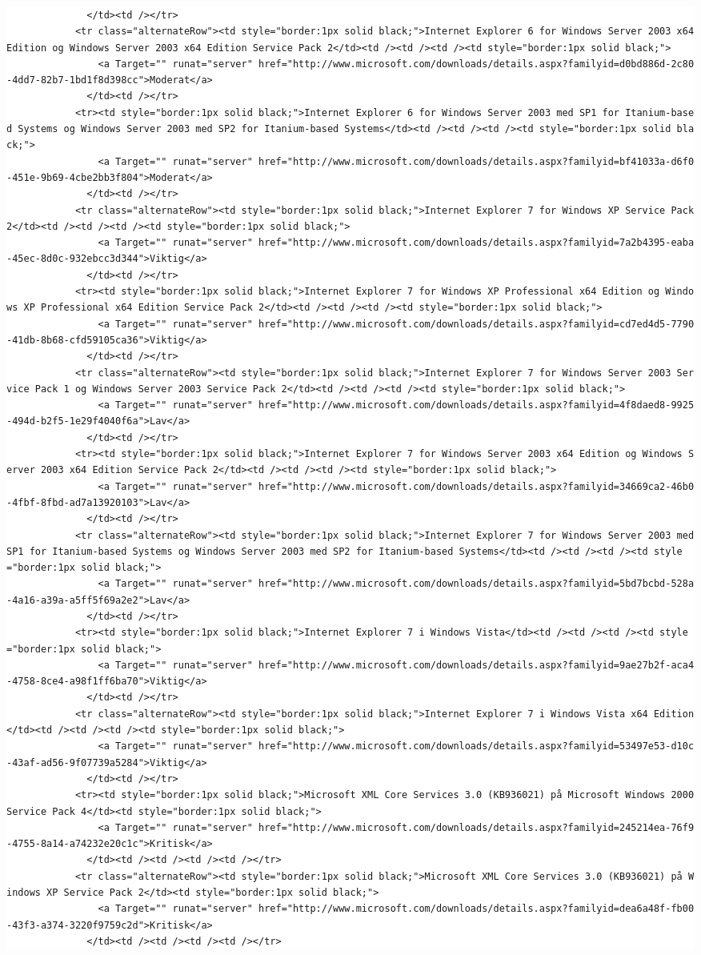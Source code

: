                  </td><td /></tr>
                <tr class="alternateRow"><td style="border:1px solid black;">Internet Explorer 6 for Windows Server 2003 x64 Edition og Windows Server 2003 x64 Edition Service Pack 2</td><td /><td /><td /><td style="border:1px solid black;">
                    <a Target="" runat="server" href="http://www.microsoft.com/downloads/details.aspx?familyid=d0bd886d-2c80-4dd7-82b7-1bd1f8d398cc">Moderat</a>
                  </td><td /></tr>
                <tr><td style="border:1px solid black;">Internet Explorer 6 for Windows Server 2003 med SP1 for Itanium-based Systems og Windows Server 2003 med SP2 for Itanium-based Systems</td><td /><td /><td /><td style="border:1px solid black;">
                    <a Target="" runat="server" href="http://www.microsoft.com/downloads/details.aspx?familyid=bf41033a-d6f0-451e-9b69-4cbe2bb3f804">Moderat</a>
                  </td><td /></tr>
                <tr class="alternateRow"><td style="border:1px solid black;">Internet Explorer 7 for Windows XP Service Pack 2</td><td /><td /><td /><td style="border:1px solid black;">
                    <a Target="" runat="server" href="http://www.microsoft.com/downloads/details.aspx?familyid=7a2b4395-eaba-45ec-8d0c-932ebcc3d344">Viktig</a>
                  </td><td /></tr>
                <tr><td style="border:1px solid black;">Internet Explorer 7 for Windows XP Professional x64 Edition og Windows XP Professional x64 Edition Service Pack 2</td><td /><td /><td /><td style="border:1px solid black;">
                    <a Target="" runat="server" href="http://www.microsoft.com/downloads/details.aspx?familyid=cd7ed4d5-7790-41db-8b68-cfd59105ca36">Viktig</a>
                  </td><td /></tr>
                <tr class="alternateRow"><td style="border:1px solid black;">Internet Explorer 7 for Windows Server 2003 Service Pack 1 og Windows Server 2003 Service Pack 2</td><td /><td /><td /><td style="border:1px solid black;">
                    <a Target="" runat="server" href="http://www.microsoft.com/downloads/details.aspx?familyid=4f8daed8-9925-494d-b2f5-1e29f4040f6a">Lav</a>
                  </td><td /></tr>
                <tr><td style="border:1px solid black;">Internet Explorer 7 for Windows Server 2003 x64 Edition og Windows Server 2003 x64 Edition Service Pack 2</td><td /><td /><td /><td style="border:1px solid black;">
                    <a Target="" runat="server" href="http://www.microsoft.com/downloads/details.aspx?familyid=34669ca2-46b0-4fbf-8fbd-ad7a13920103">Lav</a>
                  </td><td /></tr>
                <tr class="alternateRow"><td style="border:1px solid black;">Internet Explorer 7 for Windows Server 2003 med SP1 for Itanium-based Systems og Windows Server 2003 med SP2 for Itanium-based Systems</td><td /><td /><td /><td style="border:1px solid black;">
                    <a Target="" runat="server" href="http://www.microsoft.com/downloads/details.aspx?familyid=5bd7bcbd-528a-4a16-a39a-a5ff5f69a2e2">Lav</a>
                  </td><td /></tr>
                <tr><td style="border:1px solid black;">Internet Explorer 7 i Windows Vista</td><td /><td /><td /><td style="border:1px solid black;">
                    <a Target="" runat="server" href="http://www.microsoft.com/downloads/details.aspx?familyid=9ae27b2f-aca4-4758-8ce4-a98f1ff6ba70">Viktig</a>
                  </td><td /></tr>
                <tr class="alternateRow"><td style="border:1px solid black;">Internet Explorer 7 i Windows Vista x64 Edition</td><td /><td /><td /><td style="border:1px solid black;">
                    <a Target="" runat="server" href="http://www.microsoft.com/downloads/details.aspx?familyid=53497e53-d10c-43af-ad56-9f07739a5284">Viktig</a>
                  </td><td /></tr>
                <tr><td style="border:1px solid black;">Microsoft XML Core Services 3.0 (KB936021) på Microsoft Windows 2000 Service Pack 4</td><td style="border:1px solid black;">
                    <a Target="" runat="server" href="http://www.microsoft.com/downloads/details.aspx?familyid=245214ea-76f9-4755-8a14-a74232e20c1c">Kritisk</a>
                  </td><td /><td /><td /><td /></tr>
                <tr class="alternateRow"><td style="border:1px solid black;">Microsoft XML Core Services 3.0 (KB936021) på Windows XP Service Pack 2</td><td style="border:1px solid black;">
                    <a Target="" runat="server" href="http://www.microsoft.com/downloads/details.aspx?familyid=dea6a48f-fb00-43f3-a374-3220f9759c2d">Kritisk</a>
                  </td><td /><td /><td /><td /></tr>